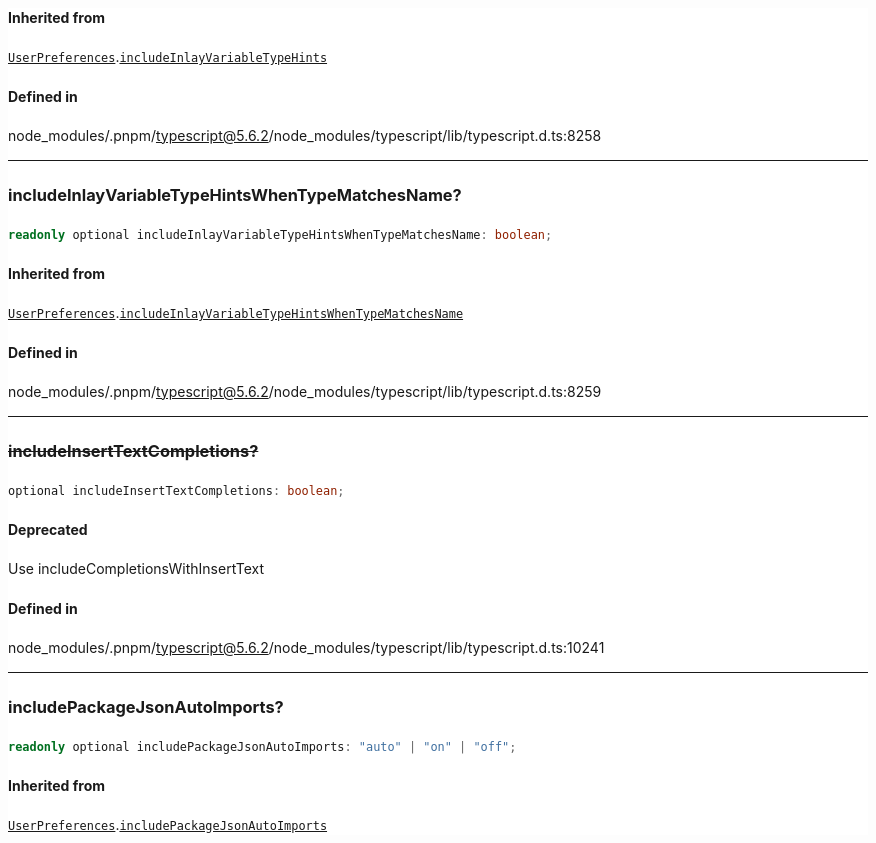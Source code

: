 #### Inherited from

[`UserPreferences`](../namespaces/server/namespaces/protocol/interfaces/UserPreferences.md).[`includeInlayVariableTypeHints`](../namespaces/server/namespaces/protocol/interfaces/UserPreferences.md#includeinlayvariabletypehints)

#### Defined in

node\_modules/.pnpm/typescript@5.6.2/node\_modules/typescript/lib/typescript.d.ts:8258

***

### includeInlayVariableTypeHintsWhenTypeMatchesName?

```ts
readonly optional includeInlayVariableTypeHintsWhenTypeMatchesName: boolean;
```

#### Inherited from

[`UserPreferences`](../namespaces/server/namespaces/protocol/interfaces/UserPreferences.md).[`includeInlayVariableTypeHintsWhenTypeMatchesName`](../namespaces/server/namespaces/protocol/interfaces/UserPreferences.md#includeinlayvariabletypehintswhentypematchesname)

#### Defined in

node\_modules/.pnpm/typescript@5.6.2/node\_modules/typescript/lib/typescript.d.ts:8259

***

### ~~includeInsertTextCompletions?~~

```ts
optional includeInsertTextCompletions: boolean;
```

#### Deprecated

Use includeCompletionsWithInsertText

#### Defined in

node\_modules/.pnpm/typescript@5.6.2/node\_modules/typescript/lib/typescript.d.ts:10241

***

### includePackageJsonAutoImports?

```ts
readonly optional includePackageJsonAutoImports: "auto" | "on" | "off";
```

#### Inherited from

[`UserPreferences`](../namespaces/server/namespaces/protocol/interfaces/UserPreferences.md).[`includePackageJsonAutoImports`](../namespaces/server/namespaces/protocol/interfaces/UserPreferences.md#includepackagejsonautoimports)
